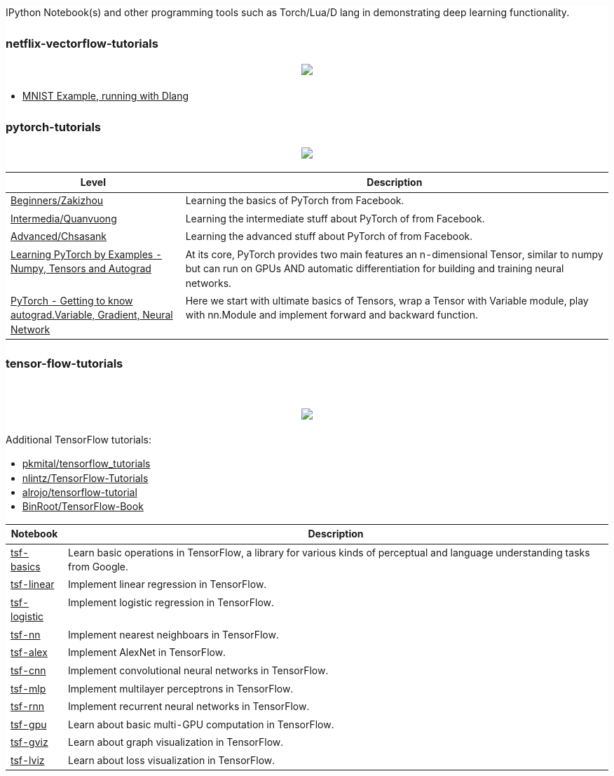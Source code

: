 IPython Notebook(s) and other programming tools such as Torch/Lua/D lang in demonstrating deep learning functionality.


### netflix-vectorflow-tutorials
<p align="center">
  <img src="https://github.com/TarrySingh/Artificial-Intelligence-Deep-Learning-Machine-Learning-Tutorials/blob/master/images/VectorFlow.png">
</p>

* [MNIST Example, running with Dlang](https://github.com/Netflix/vectorflow/tree/master/examples)

### pytorch-tutorials
<p align="center">
  <img src="https://github.com/TarrySingh/Artificial-Intelligence-Deep-Learning-Machine-Learning-Tutorials/blob/master/images/PyTorch.png">
</p>

| Level | Description |
|--------------------------------------------------------------------------------------------------------------|-------------------------------------------------------------------------------------------------------------------------------------------------------------------|
| [Beginners/Zakizhou](https://github.com/pytorch/tutorials/tree/master/beginner_source) | Learning the basics of PyTorch from Facebook. |
| [Intermedia/Quanvuong](https://github.com/pytorch/tutorials/tree/master/intermediate_source) | Learning the intermediate stuff about PyTorch of from Facebook. |
| [Advanced/Chsasank](https://github.com/pytorch/tutorials/tree/master/advanced_source) | Learning the advanced stuff about PyTorch of from Facebook. |
| [Learning PyTorch by Examples - Numpy, Tensors and Autograd](https://github.com/TarrySingh/Artificial-Intelligence-Deep-Learning-Machine-Learning-Tutorials/tree/master/pytorch) | At its core, PyTorch provides two main features an n-dimensional Tensor, similar to numpy but can run on GPUs AND automatic differentiation for building and training neural networks. |
| [PyTorch - Getting to know autograd.Variable, Gradient, Neural Network](https://github.com/TarrySingh/Artificial-Intelligence-Deep-Learning-Machine-Learning-Tutorials/blob/master/pytorch/PyTorch%20NN%20Basics%20-%20Autograd%20Gradient%20Neural%20Network%20Loss%20Backprop.ipynb) | Here we start with ultimate basics of Tensors, wrap a Tensor with Variable module, play with nn.Module and implement forward and backward function. |


### tensor-flow-tutorials
<br/>
<p align="center">
  <img src="https://avatars0.githubusercontent.com/u/15658638?v=3&s=100">
</p>
Additional TensorFlow tutorials:

* [pkmital/tensorflow_tutorials](https://github.com/pkmital/tensorflow_tutorials)
* [nlintz/TensorFlow-Tutorials](https://github.com/nlintz/TensorFlow-Tutorials)
* [alrojo/tensorflow-tutorial](https://github.com/alrojo/tensorflow-tutorial)
* [BinRoot/TensorFlow-Book](https://github.com/BinRoot/TensorFlow-Book)

| Notebook | Description |
|--------------------------------------------------------------------------------------------------------------|-------------------------------------------------------------------------------------------------------------------------------------------------------------------|
| [tsf-basics](http://nbviewer.ipython.org/github/TarrySingh/Machine-Learning-Tutorials/blob/master/deep-learning/tensor-flow-examples/notebooks/1_intro/basic_operations.ipynb) | Learn basic operations in TensorFlow, a library for various kinds of perceptual and language understanding tasks from Google. |
| [tsf-linear](http://nbviewer.ipython.org/github/TarrySingh/Machine-Learning-Tutorials/blob/master/deep-learning/tensor-flow-examples/notebooks/2_basic_classifiers/linear_regression.ipynb) | Implement linear regression in TensorFlow. |
| [tsf-logistic](http://nbviewer.ipython.org/github/TarrySingh/Machine-Learning-Tutorials/blob/master/deep-learning/tensor-flow-examples/notebooks/2_basic_classifiers/logistic_regression.ipynb) | Implement logistic regression in TensorFlow. |
| [tsf-nn](http://nbviewer.ipython.org/github/TarrySingh/Machine-Learning-Tutorials/blob/master/deep-learning/tensor-flow-examples/notebooks/2_basic_classifiers/nearest_neighbor.ipynb) | Implement nearest neighboars in TensorFlow. |
| [tsf-alex](http://nbviewer.ipython.org/github/TarrySingh/Machine-Learning-Tutorials/blob/master/deep-learning/tensor-flow-examples/notebooks/3_neural_networks/alexnet.ipynb) | Implement AlexNet in TensorFlow. |
| [tsf-cnn](http://nbviewer.ipython.org/github/TarrySingh/Machine-Learning-Tutorials/blob/master/deep-learning/tensor-flow-examples/notebooks/3_neural_networks/convolutional_network.ipynb) | Implement convolutional neural networks in TensorFlow. |
| [tsf-mlp](http://nbviewer.ipython.org/github/TarrySingh/Machine-Learning-Tutorials/blob/master/deep-learning/tensor-flow-examples/notebooks/3_neural_networks/multilayer_perceptron.ipynb) | Implement multilayer perceptrons in TensorFlow. |
| [tsf-rnn](http://nbviewer.ipython.org/github/TarrySingh/Machine-Learning-Tutorials/blob/master/deep-learning/tensor-flow-examples/notebooks/3_neural_networks/recurrent_network.ipynb) | Implement recurrent neural networks in TensorFlow. |
| [tsf-gpu](http://nbviewer.ipython.org/github/TarrySingh/Machine-Learning-Tutorials/blob/master/deep-learning/tensor-flow-examples/notebooks/4_multi_gpu/multigpu_basics.ipynb) | Learn about basic multi-GPU computation in TensorFlow. |
| [tsf-gviz](http://nbviewer.ipython.org/github/TarrySingh/Machine-Learning-Tutorials/blob/master/deep-learning/tensor-flow-examples/notebooks/5_ui/graph_visualization.ipynb) | Learn about graph visualization in TensorFlow. |
| [tsf-lviz](http://nbviewer.ipython.org/github/TarrySingh/Machine-Learning-Tutorials/blob/master/deep-learning/tensor-flow-examples/notebooks/5_ui/loss_visualization.ipynb) | Learn about loss visualization in TensorFlow. |
